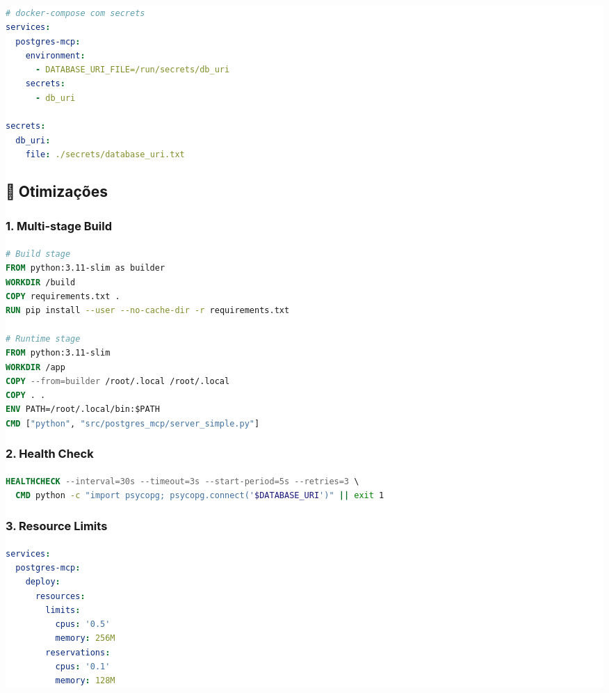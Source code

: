 ```yaml
# docker-compose com secrets
services:
  postgres-mcp:
    environment:
      - DATABASE_URI_FILE=/run/secrets/db_uri
    secrets:
      - db_uri

secrets:
  db_uri:
    file: ./secrets/database_uri.txt
```

## 🏃 Otimizações

### 1. Multi-stage Build

```dockerfile
# Build stage
FROM python:3.11-slim as builder
WORKDIR /build
COPY requirements.txt .
RUN pip install --user --no-cache-dir -r requirements.txt

# Runtime stage
FROM python:3.11-slim
WORKDIR /app
COPY --from=builder /root/.local /root/.local
COPY . .
ENV PATH=/root/.local/bin:$PATH
CMD ["python", "src/postgres_mcp/server_simple.py"]
```

### 2. Health Check

```dockerfile
HEALTHCHECK --interval=30s --timeout=3s --start-period=5s --retries=3 \
  CMD python -c "import psycopg; psycopg.connect('$DATABASE_URI')" || exit 1
```

### 3. Resource Limits

```yaml
services:
  postgres-mcp:
    deploy:
      resources:
        limits:
          cpus: '0.5'
          memory: 256M
        reservations:
          cpus: '0.1'
          memory: 128M
```
